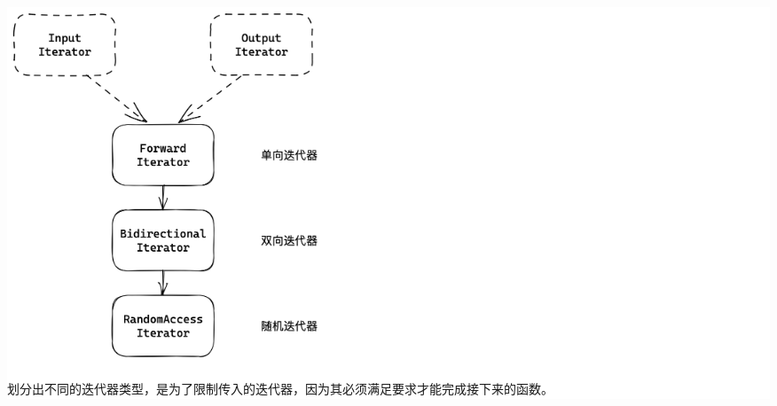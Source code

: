 <img src="./05-vector.assets/迭代器分类关系.png" style="zoom:40%;" />

划分出不同的迭代器类型，是为了限制传入的迭代器，因为其必须满足要求才能完成接下来的函数。
